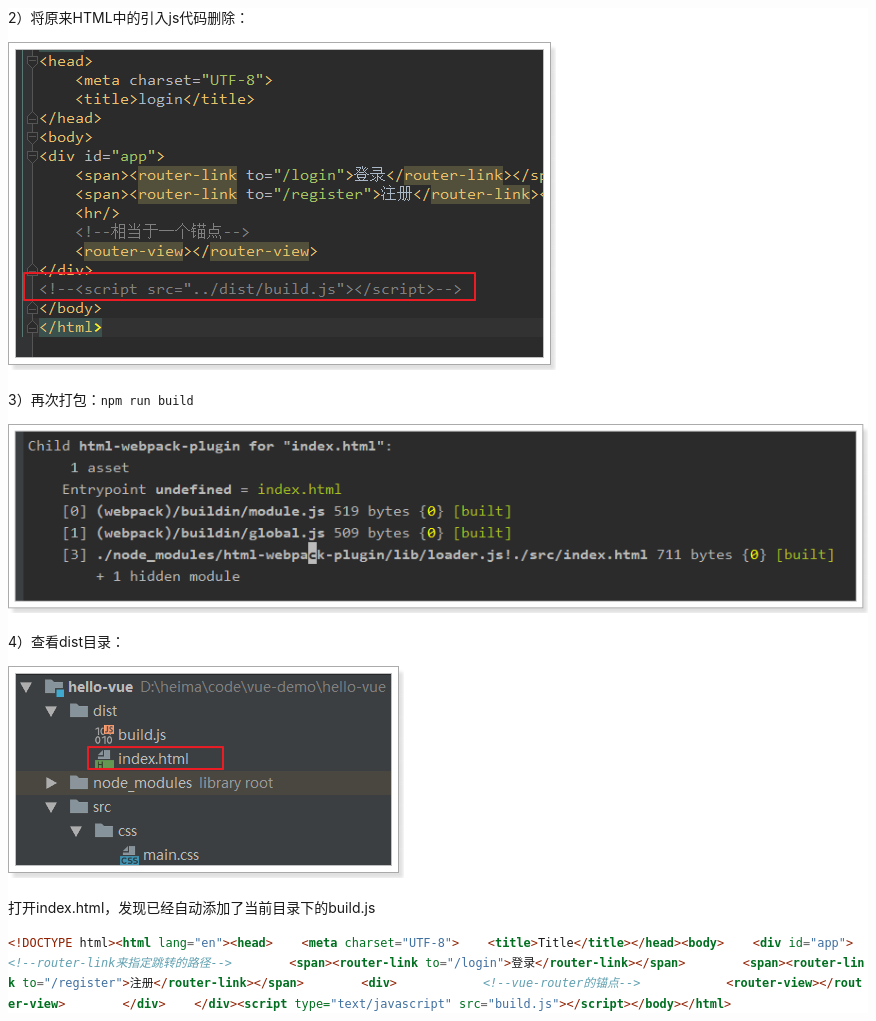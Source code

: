 

2）将原来HTML中的引入js代码删除：

  ![1527390662284](assets/1527390662284.png)

3）再次打包：`npm run build`

![1525879126478](assets/1525879126478.png)

4）查看dist目录：

 ![1525879160040](assets/1525879160040.png)

打开index.html，发现已经自动添加了当前目录下的build.js

```html
<!DOCTYPE html><html lang="en"><head>    <meta charset="UTF-8">    <title>Title</title></head><body>    <div id="app">        <!--router-link来指定跳转的路径-->        <span><router-link to="/login">登录</router-link></span>        <span><router-link to="/register">注册</router-link></span>        <div>            <!--vue-router的锚点-->            <router-view></router-view>        </div>    </div><script type="text/javascript" src="build.js"></script></body></html>
```
